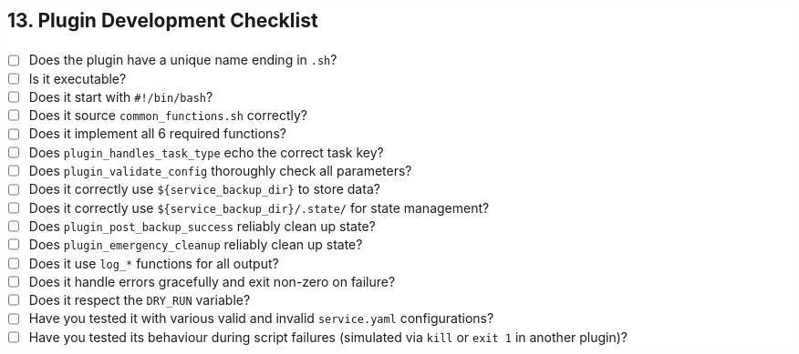 ## 13. Plugin Development Checklist

* [ ] Does the plugin have a unique name ending in `.sh`?
* [ ] Is it executable?
* [ ] Does it start with `#!/bin/bash`?
* [ ] Does it source `common_functions.sh` correctly?
* [ ] Does it implement all 6 required functions?
* [ ] Does `plugin_handles_task_type` echo the correct task key?
* [ ] Does `plugin_validate_config` thoroughly check all parameters?
* [ ] Does it correctly use `${service_backup_dir}` to store data?
* [ ] Does it correctly use `${service_backup_dir}/.state/` for state management?
* [ ] Does `plugin_post_backup_success` reliably clean up state?
* [ ] Does `plugin_emergency_cleanup` reliably clean up state?
* [ ] Does it use `log_*` functions for all output?
* [ ] Does it handle errors gracefully and exit non-zero on failure?
* [ ] Does it respect the `DRY_RUN` variable?
* [ ] Have you tested it with various valid and invalid `service.yaml` configurations?
* [ ] Have you tested its behaviour during script failures (simulated via `kill` or `exit 1` in another plugin)?
